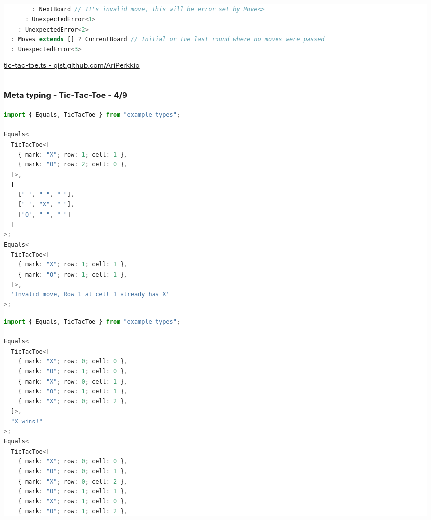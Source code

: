 ```ts {all|12-14|15-17|all}
        : NextBoard // It's invalid move, this will be error set by Move<>
      : UnexpectedError<1>
    : UnexpectedError<2>
  : Moves extends [] ? CurrentBoard // Initial or the last round where no moves were passed
  : UnexpectedError<3>
```

<a href="https://gist.github.com/AriPerkkio/52db9d65506e7eca4bf3d3ecb0d0084c">
  tic-tac-toe.ts - gist.github.com/AriPerkkio
</a>

---

### Meta typing - Tic-Tac-Toe - 4/9

<div class="flex">
  <div class="flex-1">

```ts {monaco}
import { Equals, TicTacToe } from "example-types";

Equals<
  TicTacToe<[
    { mark: "X"; row: 1; cell: 1 },
    { mark: "O"; row: 2; cell: 0 },
  ]>,
  [
    [" ", " ", " "],
    [" ", "X", " "],
    ["O", " ", " "]
  ]
>;
Equals<
  TicTacToe<[
    { mark: "X"; row: 1; cell: 1 },
    { mark: "O"; row: 1; cell: 1 },
  ]>,
  'Invalid move, Row 1 at cell 1 already has X'
>;
```

  </div>

  <div class="flex-1 pl-1rem">

```ts {monaco}
import { Equals, TicTacToe } from "example-types";

Equals<
  TicTacToe<[
    { mark: "X"; row: 0; cell: 0 },
    { mark: "O"; row: 1; cell: 0 },
    { mark: "X"; row: 0; cell: 1 },
    { mark: "O"; row: 1; cell: 1 },
    { mark: "X"; row: 0; cell: 2 },
  ]>,
  "X wins!"
>;
Equals<
  TicTacToe<[
    { mark: "X"; row: 0; cell: 0 },
    { mark: "O"; row: 0; cell: 1 },
    { mark: "X"; row: 0; cell: 2 },
    { mark: "O"; row: 1; cell: 1 },
    { mark: "X"; row: 1; cell: 0 },
    { mark: "O"; row: 1; cell: 2 },
```